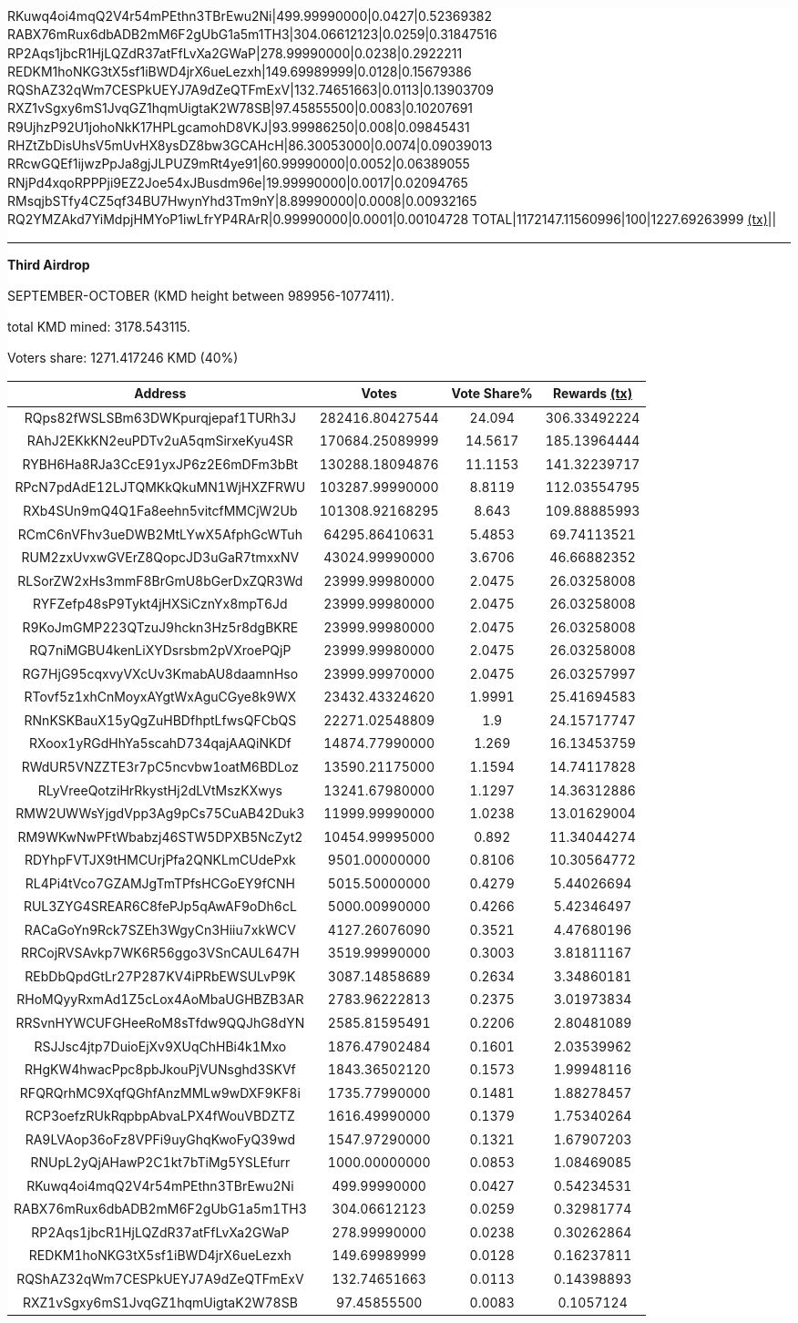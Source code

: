 RKuwq4oi4mqQ2V4r54mPEthn3TBrEwu2Ni|499.99990000|0.0427|0.52369382
RABX76mRux6dbADB2mM6F2gUbG1a5m1TH3|304.06612123|0.0259|0.31847516
RP2Aqs1jbcR1HjLQZdR37atFfLvXa2GWaP|278.99990000|0.0238|0.2922211
REDKM1hoNKG3tX5sf1iBWD4jrX6ueLezxh|149.69989999|0.0128|0.15679386
RQShAZ32qWm7CESPkUEYJ7A9dZeQTFmExV|132.74651663|0.0113|0.13903709
RXZ1vSgxy6mS1JvqGZ1hqmUigtaK2W78SB|97.45855500|0.0083|0.10207691
R9UjhzP92U1johoNkK17HPLgcamohD8VKJ|93.99986250|0.008|0.09845431
RHZtZbDisUhsV5mUvHX8ysDZ8bw3GCAHcH|86.30053000|0.0074|0.09039013
RRcwGQEf1ijwzPpJa8gjJLPUZ9mRt4ye91|60.99990000|0.0052|0.06389055
RNjPd4xqoRPPPji9EZ2Joe54xJBusdm96e|19.99990000|0.0017|0.02094765
RMsqjbSTfy4CZ5qf34BU7HwynYhd3Tm9nY|8.89990000|0.0008|0.00932165
RQ2YMZAkd7YiMdpjHMYoP1iwLfrYP4RArR|0.99990000|0.0001|0.00104728
TOTAL|1172147.11560996|100|1227.69263999 [(tx)](https://kmdexplorer.ru/tx/0d269503b91d1172d8ee2720bba4c403dfad563705d6d08b4b647968b4b1d96d)||

----------------------------------------------------
**Third Airdrop**

SEPTEMBER-OCTOBER (KMD height between 989956-1077411).

total KMD mined: 3178.543115.

Voters share: 1271.417246 KMD (40%)

**Address**|**Votes**|**Vote Share%**|**Rewards** [(tx)](https://kmdexplorer.ru/tx/bd2ca77d3f798eb96cd5876bc292c397d56c45d7e8a696292201b92476a272ad)|
:-----:|:-----:|:-----:|:-----:
RQps82fWSLSBm63DWKpurqjepaf1TURh3J|282416.80427544|24.094|306.33492224
RAhJ2EKkKN2euPDTv2uA5qmSirxeKyu4SR|170684.25089999|14.5617|185.13964444
RYBH6Ha8RJa3CcE91yxJP6z2E6mDFm3bBt|130288.18094876|11.1153|141.32239717
RPcN7pdAdE12LJTQMKkQkuMN1WjHXZFRWU|103287.99990000|8.8119|112.03554795
RXb4SUn9mQ4Q1Fa8eehn5vitcfMMCjW2Ub|101308.92168295|8.643|109.88885993
RCmC6nVFhv3ueDWB2MtLYwX5AfphGcWTuh|64295.86410631|5.4853|69.74113521
RUM2zxUvxwGVErZ8QopcJD3uGaR7tmxxNV|43024.99990000|3.6706|46.66882352
RLSorZW2xHs3mmF8BrGmU8bGerDxZQR3Wd|23999.99980000|2.0475|26.03258008
RYFZefp48sP9Tykt4jHXSiCznYx8mpT6Jd|23999.99980000|2.0475|26.03258008
R9KoJmGMP223QTzuJ9hckn3Hz5r8dgBKRE|23999.99980000|2.0475|26.03258008
RQ7niMGBU4kenLiXYDsrsbm2pVXroePQjP|23999.99980000|2.0475|26.03258008
RG7HjG95cqxvyVXcUv3KmabAU8daamnHso|23999.99970000|2.0475|26.03257997
RTovf5z1xhCnMoyxAYgtWxAguCGye8k9WX|23432.43324620|1.9991|25.41694583
RNnKSKBauX15yQgZuHBDfhptLfwsQFCbQS|22271.02548809|1.9|24.15717747
RXoox1yRGdHhYa5scahD734qajAAQiNKDf|14874.77990000|1.269|16.13453759
RWdUR5VNZZTE3r7pC5ncvbw1oatM6BDLoz|13590.21175000|1.1594|14.74117828
RLyVreeQotziHrRkystHj2dLVtMszKXwys|13241.67980000|1.1297|14.36312886
RMW2UWWsYjgdVpp3Ag9pCs75CuAB42Duk3|11999.99990000|1.0238|13.01629004
RM9WKwNwPFtWbabzj46STW5DPXB5NcZyt2|10454.99995000|0.892|11.34044274
RDYhpFVTJX9tHMCUrjPfa2QNKLmCUdePxk|9501.00000000|0.8106|10.30564772
RL4Pi4tVco7GZAMJgTmTPfsHCGoEY9fCNH|5015.50000000|0.4279|5.44026694
RUL3ZYG4SREAR6C8fePJp5qAwAF9oDh6cL|5000.00990000|0.4266|5.42346497
RACaGoYn9Rck7SZEh3WgyCn3Hiiu7xkWCV|4127.26076090|0.3521|4.47680196
RRCojRVSAvkp7WK6R56ggo3VSnCAUL647H|3519.99990000|0.3003|3.81811167
REbDbQpdGtLr27P287KV4iPRbEWSULvP9K|3087.14858689|0.2634|3.34860181
RHoMQyyRxmAd1Z5cLox4AoMbaUGHBZB3AR|2783.96222813|0.2375|3.01973834
RRSvnHYWCUFGHeeRoM8sTfdw9QQJhG8dYN|2585.81595491|0.2206|2.80481089
RSJJsc4jtp7DuioEjXv9XUqChHBi4k1Mxo|1876.47902484|0.1601|2.03539962
RHgKW4hwacPpc8pbJkouPjVUNsghd3SKVf|1843.36502120|0.1573|1.99948116
RFQRQrhMC9XqfQGhfAnzMMLw9wDXF9KF8i|1735.77990000|0.1481|1.88278457
RCP3oefzRUkRqpbpAbvaLPX4fWouVBDZTZ|1616.49990000|0.1379|1.75340264
RA9LVAop36oFz8VPFi9uyGhqKwoFyQ39wd|1547.97290000|0.1321|1.67907203
RNUpL2yQjAHawP2C1kt7bTiMg5YSLEfurr|1000.00000000|0.0853|1.08469085
RKuwq4oi4mqQ2V4r54mPEthn3TBrEwu2Ni|499.99990000|0.0427|0.54234531
RABX76mRux6dbADB2mM6F2gUbG1a5m1TH3|304.06612123|0.0259|0.32981774
RP2Aqs1jbcR1HjLQZdR37atFfLvXa2GWaP|278.99990000|0.0238|0.30262864
REDKM1hoNKG3tX5sf1iBWD4jrX6ueLezxh|149.69989999|0.0128|0.16237811
RQShAZ32qWm7CESPkUEYJ7A9dZeQTFmExV|132.74651663|0.0113|0.14398893
RXZ1vSgxy6mS1JvqGZ1hqmUigtaK2W78SB|97.45855500|0.0083|0.1057124